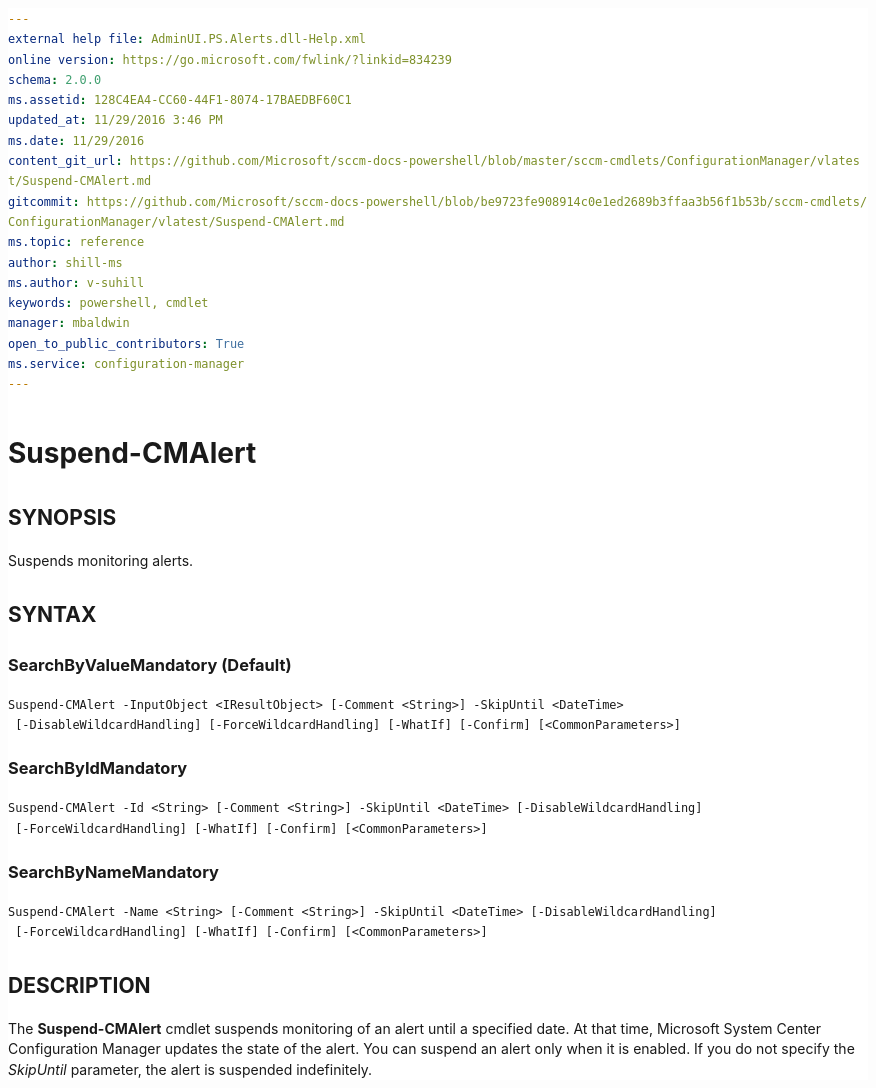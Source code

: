 ```yaml
---
external help file: AdminUI.PS.Alerts.dll-Help.xml
online version: https://go.microsoft.com/fwlink/?linkid=834239
schema: 2.0.0
ms.assetid: 128C4EA4-CC60-44F1-8074-17BAEDBF60C1
updated_at: 11/29/2016 3:46 PM
ms.date: 11/29/2016
content_git_url: https://github.com/Microsoft/sccm-docs-powershell/blob/master/sccm-cmdlets/ConfigurationManager/vlatest/Suspend-CMAlert.md
gitcommit: https://github.com/Microsoft/sccm-docs-powershell/blob/be9723fe908914c0e1ed2689b3ffaa3b56f1b53b/sccm-cmdlets/ConfigurationManager/vlatest/Suspend-CMAlert.md
ms.topic: reference
author: shill-ms
ms.author: v-suhill
keywords: powershell, cmdlet
manager: mbaldwin
open_to_public_contributors: True
ms.service: configuration-manager
---
```


# Suspend-CMAlert

## SYNOPSIS
Suspends monitoring alerts.

## SYNTAX

### SearchByValueMandatory (Default)
```
Suspend-CMAlert -InputObject <IResultObject> [-Comment <String>] -SkipUntil <DateTime>
 [-DisableWildcardHandling] [-ForceWildcardHandling] [-WhatIf] [-Confirm] [<CommonParameters>]
```

### SearchByIdMandatory
```
Suspend-CMAlert -Id <String> [-Comment <String>] -SkipUntil <DateTime> [-DisableWildcardHandling]
 [-ForceWildcardHandling] [-WhatIf] [-Confirm] [<CommonParameters>]
```

### SearchByNameMandatory
```
Suspend-CMAlert -Name <String> [-Comment <String>] -SkipUntil <DateTime> [-DisableWildcardHandling]
 [-ForceWildcardHandling] [-WhatIf] [-Confirm] [<CommonParameters>]
```

## DESCRIPTION
The **Suspend-CMAlert** cmdlet suspends monitoring of an alert until a specified date.
At that time, Microsoft System Center Configuration Manager updates the state of the alert.
You can suspend an alert only when it is enabled.
If you do not specify the *SkipUntil* parameter, the alert is suspended indefinitely.
